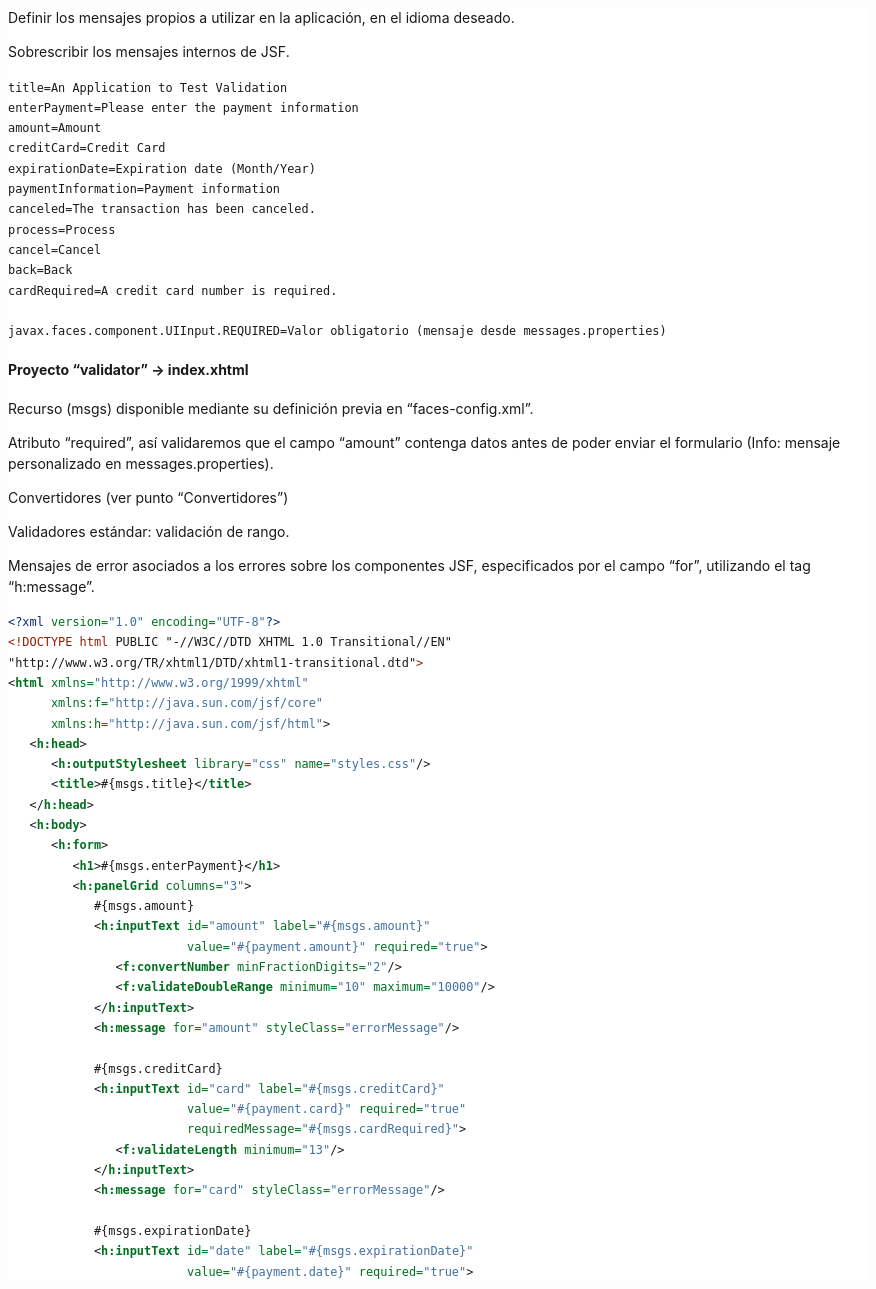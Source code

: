 Definir los mensajes propios a utilizar en la aplicación, en el idioma deseado.

Sobrescribir los mensajes internos de JSF.

```xml
title=An Application to Test Validation
enterPayment=Please enter the payment information 
amount=Amount
creditCard=Credit Card
expirationDate=Expiration date (Month/Year)
paymentInformation=Payment information
canceled=The transaction has been canceled.
process=Process
cancel=Cancel
back=Back
cardRequired=A credit card number is required.

javax.faces.component.UIInput.REQUIRED=Valor obligatorio (mensaje desde messages.properties)
```

#### Proyecto “validator” → index.xhtml

Recurso (msgs) disponible mediante su definición previa en “faces-config.xml”.

Atributo “required”, así validaremos que el campo “amount” contenga datos antes de poder enviar el formulario (Info: mensaje personalizado en messages.properties).

Convertidores (ver punto “Convertidores”)

Validadores estándar: validación de rango.

Mensajes de error asociados a los errores sobre los componentes JSF, especificados por el campo “for”, utilizando el tag “h:message”.

```xml
<?xml version="1.0" encoding="UTF-8"?>
<!DOCTYPE html PUBLIC "-//W3C//DTD XHTML 1.0 Transitional//EN"  
"http://www.w3.org/TR/xhtml1/DTD/xhtml1-transitional.dtd">
<html xmlns="http://www.w3.org/1999/xhtml"
      xmlns:f="http://java.sun.com/jsf/core" 
      xmlns:h="http://java.sun.com/jsf/html">
   <h:head>
      <h:outputStylesheet library="css" name="styles.css"/>
      <title>#{msgs.title}</title>
   </h:head>
   <h:body>
      <h:form>
         <h1>#{msgs.enterPayment}</h1>
         <h:panelGrid columns="3">
            #{msgs.amount}
            <h:inputText id="amount" label="#{msgs.amount}"
                         value="#{payment.amount}" required="true">
               <f:convertNumber minFractionDigits="2"/>
               <f:validateDoubleRange minimum="10" maximum="10000"/>
            </h:inputText>
            <h:message for="amount" styleClass="errorMessage"/>

            #{msgs.creditCard}
            <h:inputText id="card" label="#{msgs.creditCard}"
                         value="#{payment.card}" required="true"
                         requiredMessage="#{msgs.cardRequired}">
               <f:validateLength minimum="13"/>
            </h:inputText>
            <h:message for="card" styleClass="errorMessage"/>

            #{msgs.expirationDate}
            <h:inputText id="date" label="#{msgs.expirationDate}"
                         value="#{payment.date}" required="true">
```